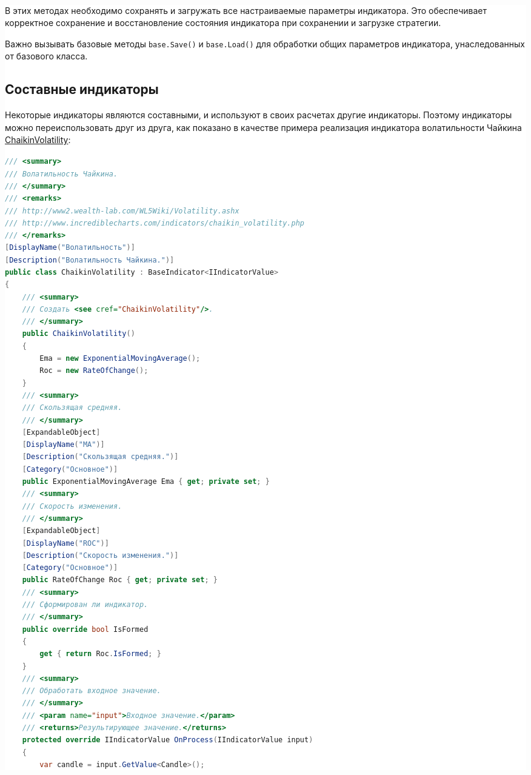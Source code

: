 В этих методах необходимо сохранять и загружать все настраиваемые параметры индикатора. Это обеспечивает корректное сохранение и восстановление состояния индикатора при сохранении и загрузке стратегии. 

Важно вызывать базовые методы `base.Save()` и `base.Load()` для обработки общих параметров индикатора, унаследованных от базового класса.

## Составные индикаторы

Некоторые индикаторы являются составными, и используют в своих расчетах другие индикаторы. Поэтому индикаторы можно переиспользовать друг из друга, как показано в качестве примера реализация индикатора волатильности Чайкина [ChaikinVolatility](xref:StockSharp.Algo.Indicators.ChaikinVolatility):

```cs
/// <summary>
/// Волатильность Чайкина.
/// </summary>
/// <remarks>
/// http://www2.wealth-lab.com/WL5Wiki/Volatility.ashx
/// http://www.incrediblecharts.com/indicators/chaikin_volatility.php
/// </remarks>
[DisplayName("Волатильность")]
[Description("Волатильность Чайкина.")]
public class ChaikinVolatility : BaseIndicator<IIndicatorValue>
{
	/// <summary>
	/// Создать <see cref="ChaikinVolatility"/>.
	/// </summary>
	public ChaikinVolatility()
	{
		Ema = new ExponentialMovingAverage();
		Roc = new RateOfChange();
	}
	/// <summary>
	/// Скользящая средняя.
	/// </summary>
	[ExpandableObject]
	[DisplayName("MA")]
	[Description("Скользящая средняя.")]
	[Category("Основное")]
	public ExponentialMovingAverage Ema { get; private set; }
	/// <summary>
	/// Скорость изменения.
	/// </summary>
	[ExpandableObject]
	[DisplayName("ROC")]
	[Description("Скорость изменения.")]
	[Category("Основное")]
	public RateOfChange Roc { get; private set; }
	/// <summary>
	/// Сформирован ли индикатор.
	/// </summary>
	public override bool IsFormed
	{
		get { return Roc.IsFormed; }
	}
	/// <summary>
	/// Обработать входное значение.
	/// </summary>
	/// <param name="input">Входное значение.</param>
	/// <returns>Результирующее значение.</returns>
	protected override IIndicatorValue OnProcess(IIndicatorValue input)
	{
		var candle = input.GetValue<Candle>();
```